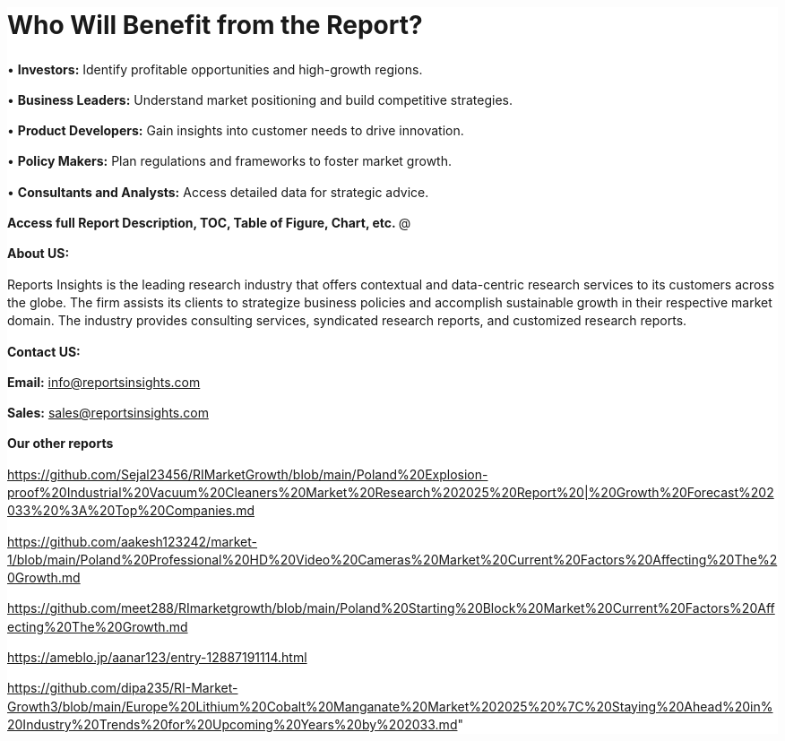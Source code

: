 # <strong>Who Will Benefit from the Report?</strong>

• <strong>Investors:</strong> Identify profitable opportunities and high-growth regions.

• <strong>Business Leaders:</strong> Understand market positioning and build competitive strategies.

• <strong>Product Developers:</strong> Gain insights into customer needs to drive innovation.

• <strong>Policy Makers:</strong> Plan regulations and frameworks to foster market growth.

• <strong>Consultants and Analysts:</strong> Access detailed data for strategic advice.
</ul>
<strong>Access full Report Description, TOC, Table of Figure, Chart, etc. </strong>@  <a href= style=color:#0000ff;></a></font>

<strong><strong>About US</strong>:</strong>

Reports Insights is the leading research industry that offers contextual and data-centric research services to its customers across the globe. The firm assists its clients to strategize business policies and accomplish sustainable growth in their respective market domain. The industry provides consulting services, syndicated research reports, and customized research reports.

<strong>Contact US:</strong>

<p class=""""><b>Email:</b> <a href=mailto:info@reportsinsights.com>info@reportsinsights.com</a></p>
<p class=""""><b>Sales:</b> <a href=mailto:sales@reportsinsights.com>sales@reportsinsights.com</a></p>

<strong>Our other reports</strong>

<a href=https://github.com/Sejal23456/RIMarketGrowth/blob/main/Poland%20Explosion-proof%20Industrial%20Vacuum%20Cleaners%20Market%20Research%202025%20Report%20|%20Growth%20Forecast%202033%20%3A%20Top%20Companies.md>https://github.com/Sejal23456/RIMarketGrowth/blob/main/Poland%20Explosion-proof%20Industrial%20Vacuum%20Cleaners%20Market%20Research%202025%20Report%20|%20Growth%20Forecast%202033%20%3A%20Top%20Companies.md</a>

<a href=https://github.com/aakesh123242/market-1/blob/main/Poland%20Professional%20HD%20Video%20Cameras%20Market%20Current%20Factors%20Affecting%20The%20Growth.md>https://github.com/aakesh123242/market-1/blob/main/Poland%20Professional%20HD%20Video%20Cameras%20Market%20Current%20Factors%20Affecting%20The%20Growth.md</a>

<a href=https://github.com/meet288/RImarketgrowth/blob/main/Poland%20Starting%20Block%20Market%20Current%20Factors%20Affecting%20The%20Growth.md>https://github.com/meet288/RImarketgrowth/blob/main/Poland%20Starting%20Block%20Market%20Current%20Factors%20Affecting%20The%20Growth.md</a>

<a href=https://ameblo.jp/aanar123/entry-12887191114.html>https://ameblo.jp/aanar123/entry-12887191114.html</a>

<a href=https://github.com/dipa235/RI-Market-Growth3/blob/main/Europe%20Lithium%20Cobalt%20Manganate%20Market%202025%20%7C%20Staying%20Ahead%20in%20Industry%20Trends%20for%20Upcoming%20Years%20by%202033.md>https://github.com/dipa235/RI-Market-Growth3/blob/main/Europe%20Lithium%20Cobalt%20Manganate%20Market%202025%20%7C%20Staying%20Ahead%20in%20Industry%20Trends%20for%20Upcoming%20Years%20by%202033.md</a>"
